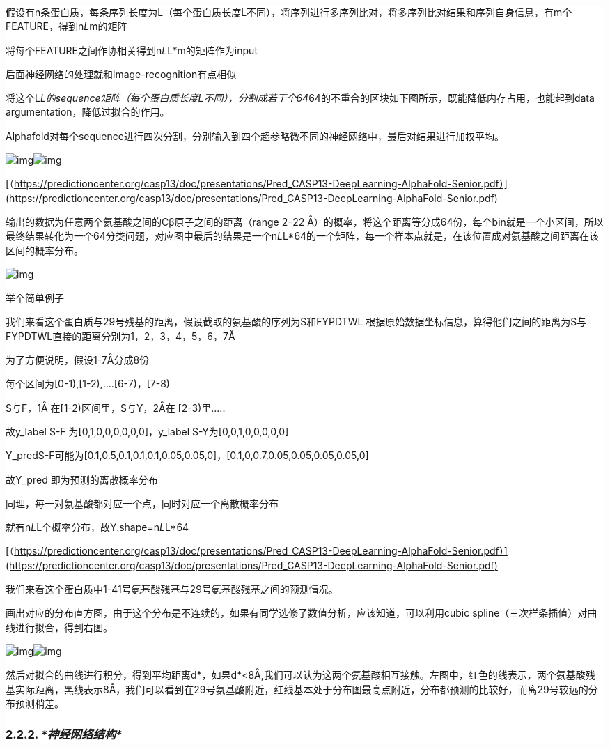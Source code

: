 假设有n条蛋白质，每条序列长度为L（每个蛋白质长度L不同），将序列进行多序列比对，将多序列比对结果和序列自身信息，有m个FEATURE，得到n*L*m的矩阵

将每个FEATURE之间作协相关得到n*L*L*m的矩阵作为input

后面神经网络的处理就和image-recognition有点相似

将这个L*L的sequence矩阵（每个蛋白质长度L不同），分割成若干个64*64的不重合的区块如下图所示，既能降低内存占用，也能起到data argumentation，降低过拟合的作用。

Alphafold对每个sequence进行四次分割，分别输入到四个超参略微不同的神经网络中，最后对结果进行加权平均。

![img](https://i.loli.net/2021/06/26/sdNwaFT5Hbr7fuA.jpg)![img](https://i.loli.net/2021/06/26/bZPs2Yo3X5fNgay.jpg) 

[（https://predictioncenter.org/casp13/doc/presentations/Pred_CASP13-DeepLearning-AlphaFold-Senior.pdf）](https://predictioncenter.org/casp13/doc/presentations/Pred_CASP13-DeepLearning-AlphaFold-Senior.pdf)

输出的数据为任意两个氨基酸之间的Cβ原子之间的距离（range 2–22 Å）的概率，将这个距离等分成64份，每个bin就是一个小区间，所以最终结果转化为一个64分类问题，对应图中最后的结果是一个n*L*L*64的一个矩阵，每一个样本点就是，在该位置成对氨基酸之间距离在该区间的概率分布。

 

 

![img](https://i.loli.net/2021/06/26/IKhpSbR1AnFJfzW.jpg) 

举个简单例子

我们来看这个蛋白质与29号残基的距离，假设截取的氨基酸的序列为S和FYPDTWL  根据原始数据坐标信息，算得他们之间的距离为S与FYPDTWL直接的距离分别为1，2，3，4，5，6，7Å

为了方便说明，假设1-7Å分成8份

每个区间为[0-1),[1-2),....[6-7)，[7-8)

S与F，1Å 在[1-2)区间里，S与Y，2Å在 [2-3)里.....

故y_label S-F 为[0,1,0,0,0,0,0,0]，y_label S-Y为[0,0,1,0,0,0,0,0]

Y_predS-F可能为[0.1,0.5,0.1,0.1,0.1,0.05,0.05,0]，[0.1,0,0.7,0.05,0.05,0.05,0.05,0]

故Y_pred 即为预测的离散概率分布

同理，每一对氨基酸都对应一个点，同时对应一个离散概率分布

就有n*L*L个概率分布，故Y.shape=n*L*L*64

 

[（https://predictioncenter.org/casp13/doc/presentations/Pred_CASP13-DeepLearning-AlphaFold-Senior.pdf）](https://predictioncenter.org/casp13/doc/presentations/Pred_CASP13-DeepLearning-AlphaFold-Senior.pdf)

我们来看这个蛋白质中1-41号氨基酸残基与29号氨基酸残基之间的预测情况。

画出对应的分布直方图，由于这个分布是不连续的，如果有同学选修了数值分析，应该知道，可以利用cubic spline（三次样条插值）对曲线进行拟合，得到右图。

![img](https://i.loli.net/2021/06/26/2RiHMycuvJ73qFW.jpg)![img](https://i.loli.net/2021/06/26/cZ9N37nAH1UaOiv.jpg) 

 

然后对拟合的曲线进行积分，得到平均距离d*，如果d*<8Å,我们可以认为这两个氨基酸相互接触。左图中，红色的线表示，两个氨基酸残基实际距离，黑线表示8Å，我们可以看到在29号氨基酸附近，红线基本处于分布图最高点附近，分布都预测的比较好，而离29号较远的分布预测稍差。

### **2.2.2.** ***\*神经网络结构\****
